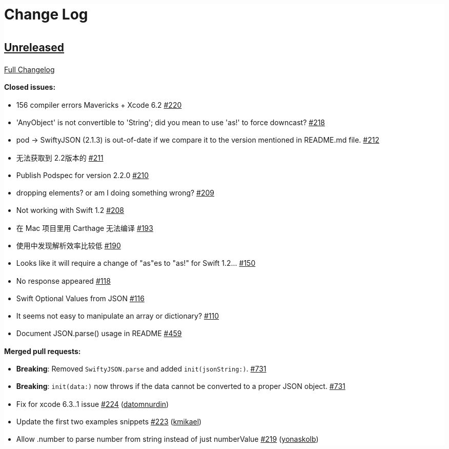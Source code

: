 # Change Log

## [Unreleased](https://github.com/SwiftyJSON/SwiftyJSON/tree/HEAD)

[Full Changelog](https://github.com/SwiftyJSON/SwiftyJSON/compare/2.2.0...HEAD)

**Closed issues:**

- 156 compiler errors Mavericks + Xcode 6.2 [\#220](https://github.com/SwiftyJSON/SwiftyJSON/issues/220)

- 'AnyObject' is not convertible to 'String'; did you mean to use 'as!' to force downcast? [\#218](https://github.com/SwiftyJSON/SwiftyJSON/issues/218)

- pod -\> SwiftyJSON \(2.1.3\) is out-of-date if we compare it to the version mentioned in README.md file. [\#212](https://github.com/SwiftyJSON/SwiftyJSON/issues/212)

- 无法获取到 2.2版本的 [\#211](https://github.com/SwiftyJSON/SwiftyJSON/issues/211)

- Publish Podspec for version 2.2.0 [\#210](https://github.com/SwiftyJSON/SwiftyJSON/issues/210)

- dropping elements? or am I doing something wrong? [\#209](https://github.com/SwiftyJSON/SwiftyJSON/issues/209)

- Not working with Swift 1.2 [\#208](https://github.com/SwiftyJSON/SwiftyJSON/issues/208)

- 在 Mac 项目里用 Carthage 无法编译 [\#193](https://github.com/SwiftyJSON/SwiftyJSON/issues/193)

- 使用中发现解析效率比较低 [\#190](https://github.com/SwiftyJSON/SwiftyJSON/issues/190)

- Looks like it will require a change of "as"es to "as!" for Swift 1.2... [\#150](https://github.com/SwiftyJSON/SwiftyJSON/issues/150)

- No response appeared [\#118](https://github.com/SwiftyJSON/SwiftyJSON/issues/118)

- Swift Optional Values from JSON [\#116](https://github.com/SwiftyJSON/SwiftyJSON/issues/116)

- It seems not easy to manipulate an array or dictionary? [\#110](https://github.com/SwiftyJSON/SwiftyJSON/issues/110)

- Document JSON.parse() usage in README [\#459](https://github.com/SwiftyJSON/SwiftyJSON/issues/459)

**Merged pull requests:**

- **Breaking**: Removed `SwiftyJSON.parse` and added `init(jsonString:)`. [\#731](https://github.com/SwiftyJSON/SwiftyJSON/pull/731)

- **Breaking**: `init(data:)` now throws if the data cannot be converted to a proper JSON object. [\#731](https://github.com/SwiftyJSON/SwiftyJSON/pull/731)

- Fix for xcode 6.3..1 issue [\#224](https://github.com/SwiftyJSON/SwiftyJSON/pull/224) ([datomnurdin](https://github.com/datomnurdin))

- Update the first two examples snippets [\#223](https://github.com/SwiftyJSON/SwiftyJSON/pull/223) ([kmikael](https://github.com/kmikael))

- Allow .number to parse number from string instead of just numberValue [\#219](https://github.com/SwiftyJSON/SwiftyJSON/pull/219) ([yonaskolb](https://github.com/yonaskolb))
